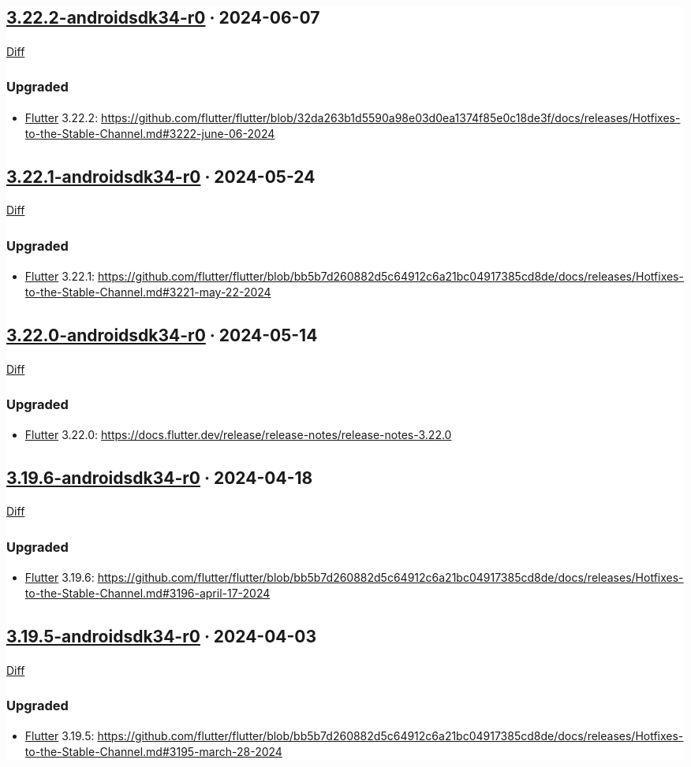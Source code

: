 ## [3.22.2-androidsdk34-r0] · 2024-06-07
[3.22.2-androidsdk34-r0]: /../../tree/3.22.2-androidsdk34-r0

[Diff](/../../compare/3.22.1-androidsdk34-r0...3.22.2-androidsdk34-r0)

### Upgraded

- [Flutter] 3.22.2: <https://github.com/flutter/flutter/blob/32da263b1d5590a98e03d0ea1374f85e0c18de3f/docs/releases/Hotfixes-to-the-Stable-Channel.md#3222-june-06-2024>




## [3.22.1-androidsdk34-r0] · 2024-05-24
[3.22.1-androidsdk34-r0]: /../../tree/3.22.1-androidsdk34-r0

[Diff](/../../compare/3.22.0-androidsdk34-r0...3.22.1-androidsdk34-r0)

### Upgraded

- [Flutter] 3.22.1: <https://github.com/flutter/flutter/blob/bb5b7d260882d5c64912c6a21bc04917385cd8de/docs/releases/Hotfixes-to-the-Stable-Channel.md#3221-may-22-2024>




## [3.22.0-androidsdk34-r0] · 2024-05-14
[3.22.0-androidsdk34-r0]: /../../tree/3.22.0-androidsdk34-r0

[Diff](/../../compare/3.19.6-androidsdk34-r0...3.22.0-androidsdk34-r0)

### Upgraded

- [Flutter] 3.22.0: <https://docs.flutter.dev/release/release-notes/release-notes-3.22.0>




## [3.19.6-androidsdk34-r0] · 2024-04-18
[3.19.6-androidsdk34-r0]: /../../tree/3.19.6-androidsdk34-r0

[Diff](/../../compare/3.19.5-androidsdk34-r0...3.19.6-androidsdk34-r0)

### Upgraded

- [Flutter] 3.19.6: <https://github.com/flutter/flutter/blob/bb5b7d260882d5c64912c6a21bc04917385cd8de/docs/releases/Hotfixes-to-the-Stable-Channel.md#3196-april-17-2024>




## [3.19.5-androidsdk34-r0] · 2024-04-03
[3.19.5-androidsdk34-r0]: /../../tree/3.19.5-androidsdk34-r0

[Diff](/../../compare/3.19.4-androidsdk34-r0...3.19.5-androidsdk34-r0)

### Upgraded

- [Flutter] 3.19.5: <https://github.com/flutter/flutter/blob/bb5b7d260882d5c64912c6a21bc04917385cd8de/docs/releases/Hotfixes-to-the-Stable-Channel.md#3195-march-28-2024>


[3.32.7-androidsdk35-r0]: /../../tree/3.32.7-androidsdk35-r0
[3.32.6-androidsdk35-r0]: /../../tree/3.32.6-androidsdk35-r0
[3.32.5-androidsdk35-r0]: /../../tree/3.32.5-androidsdk35-r0
[3.32.4-androidsdk35-r0]: /../../tree/3.32.4-androidsdk35-r0
[3.32.3-androidsdk35-r0]: /../../tree/3.32.3-androidsdk35-r0
[3.32.2-androidsdk35-r0]: /../../tree/3.32.2-androidsdk35-r0
[3.32.1-androidsdk35-r0]: /../../tree/3.32.1-androidsdk35-r0
[3.32.0-androidsdk35-r0]: /../../tree/3.32.0-androidsdk35-r0
[#20]: /../../issues/20
[#21]: /../../pull/21
[3.29.3-androidsdk35-r0]: /../../tree/3.29.3-androidsdk35-r0
[3.29.2-androidsdk35-r0]: /../../tree/3.29.2-androidsdk35-r0
[3.29.1-androidsdk35-r0]: /../../tree/3.29.1-androidsdk35-r0
[3.29.0-androidsdk35-r0]: /../../tree/3.29.0-androidsdk35-r0
[3.29.0-androidsdk34-r0]: /../../tree/3.29.0-androidsdk34-r0
[3.27.4-androidsdk34-r0]: /../../tree/3.27.4-androidsdk34-r0
[3.27.3-androidsdk34-r0]: /../../tree/3.27.3-androidsdk34-r0
[3.27.2-androidsdk34-r0]: /../../tree/3.27.2-androidsdk34-r0
[cirruslabs/docker-images-android#71]: https://github.com/cirruslabs/docker-images-android/pull/71
[3.27.1-androidsdk34-r0]: /../../tree/3.27.1-androidsdk34-r0
[3.27.0-androidsdk34-r0]: /../../tree/3.27.0-androidsdk34-r0
[3.24.5-androidsdk34-r0]: /../../tree/3.24.5-androidsdk34-r0
[3.24.4-androidsdk34-r0]: /../../tree/3.24.4-androidsdk34-r0
[3.24.3-androidsdk34-r0]: /../../tree/3.24.3-androidsdk34-r0
[3.24.2-androidsdk34-r0]: /../../tree/3.24.2-androidsdk34-r0
[3.24.1-androidsdk34-r0]: /../../tree/3.24.1-androidsdk34-r0
[3.24.0-androidsdk34-r0]: /../../tree/3.24.0-androidsdk34-r0
[3.22.3-androidsdk34-r0]: /../../tree/3.22.3-androidsdk34-r0
[3.19.4-androidsdk34-r0]: /../../tree/3.19.4-androidsdk34-r0
[3.19.3-androidsdk34-r0]: /../../tree/3.19.3-androidsdk34-r0
[3.19.2-androidsdk34-r0]: /../../tree/3.19.2-androidsdk34-r0
[3.19.1-androidsdk34-r0]: /../../tree/3.19.1-androidsdk34-r0
[3.19.0-androidsdk34-r0]: /../../tree/3.19.0-androidsdk34-r0
[3.16.9-androidsdk34-r0]: /../../tree/3.16.9-androidsdk34-r0
[3.16.9-androidsdk33-r0]: /../../tree/3.16.9-androidsdk33-r0
[3.16.8-androidsdk33-r0]: /../../tree/3.16.8-androidsdk33-r0
[3.16.7-androidsdk33-r0]: /../../tree/3.16.7-androidsdk33-r0
[3.16.6-androidsdk33-r0]: /../../tree/3.16.6-androidsdk33-r0
[3.16.5-androidsdk33-r0]: /../../tree/3.16.5-androidsdk33-r0
[3.16.4-androidsdk33-r0]: /../../tree/3.16.4-androidsdk33-r0
[3.16.3-androidsdk33-r0]: /../../tree/3.16.3-androidsdk33-r0
[3.16.2-androidsdk33-r0]: /../../tree/3.16.2-androidsdk33-r0
[3.16.1-androidsdk33-r0]: /../../tree/3.16.1-androidsdk33-r0
[3.16.0-androidsdk33-r0]: /../../tree/3.16.0-androidsdk33-r0
[3.13.9-androidsdk33-r0]: /../../tree/3.13.9-androidsdk33-r0
[3.13.8-androidsdk33-r0]: /../../tree/3.13.8-androidsdk33-r0
[3.13.7-androidsdk33-r0]: /../../tree/3.13.7-androidsdk33-r0
[3.13.6-androidsdk33-r0]: /../../tree/3.13.6-androidsdk33-r0
[3.13.5-androidsdk33-r0]: /../../tree/3.13.5-androidsdk33-r0
[3.13.4-androidsdk33-r0]: /../../tree/3.13.4-androidsdk33-r0
[3.13.3-androidsdk33-r0]: /../../tree/3.13.3-androidsdk33-r0
[3.13.2-androidsdk33-r0]: /../../tree/3.13.2-androidsdk33-r0
[3.13.1-androidsdk33-r0]: /../../tree/3.13.1-androidsdk33-r0
[3.13.0-androidsdk33-r0]: /../../tree/3.13.0-androidsdk33-r0
[3.10.6-androidsdk33-r0]: /../../tree/3.10.6-androidsdk33-r0
[cirruslabs/docker-images-android#54]: https://github.com/cirruslabs/docker-images-android/pull/54
[3.10.5-androidsdk33-r0]: /../../tree/3.10.5-androidsdk33-r0
[3.10.4-androidsdk33-r0]: /../../tree/3.10.4-androidsdk33-r0
[3.10.3-androidsdk33-r0]: /../../tree/3.10.3-androidsdk33-r0
[3.10.2-androidsdk33-r0]: /../../tree/3.10.2-androidsdk33-r0
[3.10.1-androidsdk33-r0]: /../../tree/3.10.1-androidsdk33-r0
[3.10.0-androidsdk33-r0]: /../../tree/3.10.0-androidsdk33-r0
[3.7.12-androidsdk33-r0]: /../../tree/3.7.12-androidsdk33-r0
[3.7.11-androidsdk33-r0]: /../../tree/3.7.11-androidsdk33-r0
[3.7.10-androidsdk33-r0]: /../../tree/3.7.10-androidsdk33-r0
[3.7.9-androidsdk33-r0]: /../../tree/3.7.9-androidsdk33-r0
[3.7.8-androidsdk33-r0]: /../../tree/3.7.8-androidsdk33-r0
[3.7.7-androidsdk33-r1]: /../../tree/3.7.7-androidsdk33-r1
[3.7.7-androidsdk33-r0]: /../../tree/3.7.7-androidsdk33-r0
[3.7.6-androidsdk33-r0]: /../../tree/3.7.6-androidsdk33-r0
[3.7.5-androidsdk33-r0]: /../../tree/3.7.5-androidsdk33-r0
[3.7.4-androidsdk33-r0]: /../../tree/3.7.4-androidsdk33-r0
[3.7.3-androidsdk33-r0]: /../../tree/3.7.3-androidsdk33-r0
[3.7.2-androidsdk33-r0]: /../../tree/3.7.2-androidsdk33-r0
[3.7.1-androidsdk33-r0]: /../../tree/3.7.1-androidsdk33-r0
[3.7.0-androidsdk33-r0]: /../../tree/3.7.0-androidsdk33-r0
[3.3.10-androidsdk33-r0]: /../../tree/3.3.10-androidsdk33-r0
[3.3.10-androidsdk30-r0]: /../../tree/3.3.10-androidsdk30-r0
[3.3.9-androidsdk30-r0]: /../../tree/3.3.9-androidsdk30-r0
[3.3.8-androidsdk30-r0]: /../../tree/3.3.8-androidsdk30-r0
[3.3.7-androidsdk30-r0]: /../../tree/3.3.7-androidsdk30-r0
[3.3.6-androidsdk30-r0]: /../../tree/3.3.6-androidsdk30-r0
[3.3.5-androidsdk30-r0]: /../../tree/3.3.5-androidsdk30-r0
[3.3.4-androidsdk30-r0]: /../../tree/3.3.4-androidsdk30-r0
[3.3.3-androidsdk30-r0]: /../../tree/3.3.3-androidsdk30-r0
[3.3.2-androidsdk30-r0]: /../../tree/3.3.2-androidsdk30-r0
[3.3.1-androidsdk30-r0]: /../../tree/3.3.1-androidsdk30-r0
[3.3.0-androidsdk30-r0]: /../../tree/3.3.0-androidsdk30-r0
[3.0.5-androidsdk30-r0]: /../../tree/3.0.5-androidsdk30-r0
[3.0.4-androidsdk30-r0]: /../../tree/3.0.4-androidsdk30-r0
[3.0.3-androidsdk30-r0]: /../../tree/3.0.3-androidsdk30-r0
[3.0.2-androidsdk30-r0]: /../../tree/3.0.2-androidsdk30-r0
[3.0.1-androidsdk30-r0]: /../../tree/3.0.1-androidsdk30-r0
[3.0.0-androidsdk30-r0]: /../../tree/3.0.0-androidsdk30-r0
[2.10.5-androidsdk30-r0]: /../../tree/2.10.5-androidsdk30-r0
[2.10.4-androidsdk30-r0]: /../../tree/2.10.4-androidsdk30-r0
[2.10.3-androidsdk30-r0]: /../../tree/2.10.3-androidsdk30-r0
[2.10.2-androidsdk30-r0]: /../../tree/2.10.2-androidsdk30-r0
[2.10.1-androidsdk30-r0]: /../../tree/2.10.1-androidsdk30-r0
[2.10.0-androidsdk30-r0]: /../../tree/2.10.0-androidsdk30-r0
[2.8.1-androidsdk30-r0]: /../../tree/2.8.1-androidsdk30-r0
[2.8.0-androidsdk30-r0]: /../../tree/2.8.0-androidsdk30-r0
[2.5.3-androidsdk30-r0]: /../../tree/2.5.3-androidsdk30-r0
[2.5.3-r0]: /../../tree/2.5.3-r0
[Android SDK]: https://developer.android.com/studio
[Flutter]: https://flutter.dev
[Gradle]: https://gradle.org
[OpenJDK]: https://openjdk.org
[Semantic Versioning 2.0.0]: https://semver.org